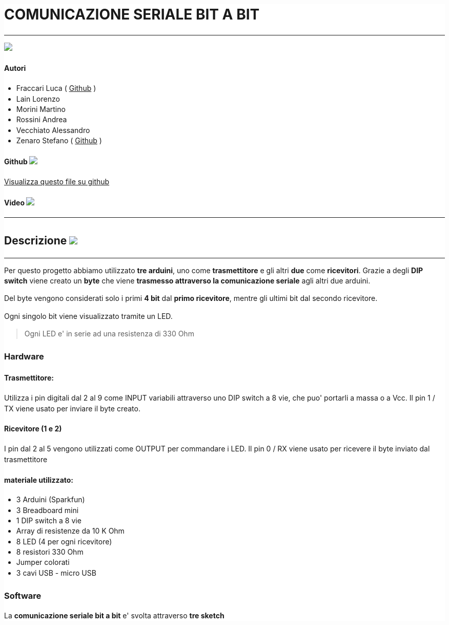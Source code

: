 # COMUNICAZIONE SERIALE BIT A BIT
---
![](https://i.imgur.com/ub6O7TP.jpg)
#### Autori
* Fraccari Luca ( [Github](https://github.com/Luca5912) )
* Lain Lorenzo
* Morini Martino
* Rossini Andrea
* Vecchiato Alessandro
* Zenaro Stefano ( [Github](https://github.com/mario33881) )
#### Github ![](https://i.imgur.com/ej4EVF6.png)
[Visualizza questo file su github](https://gist.github.com/mario33881/)
#### Video ![](https://i.imgur.com/WCi43wB.png)
---
## Descrizione ![](https://i.imgur.com/wMdaLI0.png)
---
Per questo progetto abbiamo utilizzato **tre arduini**, uno come **trasmettitore** e gli altri **due** come **ricevitori**. 
Grazie a degli **DIP switch** viene creato un **byte** che viene **trasmesso attraverso la comunicazione seriale** agli altri due arduini.

Del byte vengono considerati solo i primi **4 bit** dal **primo ricevitore**, mentre gli ultimi bit dal secondo ricevitore.

Ogni singolo bit viene visualizzato tramite un LED.
> Ogni LED e' in serie ad una resistenza di 330 Ohm
### Hardware
#### Trasmettitore:
Utilizza i pin digitali dal 2 al 9 come INPUT variabili
attraverso uno DIP switch a 8 vie, che puo' portarli a massa o a Vcc.
Il pin 1 / TX viene usato per inviare il byte creato.
#### Ricevitore (1 e 2)
I pin dal 2 al 5 vengono utilizzati come OUTPUT per 
commandare i LED.
Il pin 0 / RX viene usato per ricevere il byte inviato 
dal trasmettitore
#### materiale utilizzato:
* 3 Arduini (Sparkfun)
* 3 Breadboard mini
* 1 DIP switch a 8 vie
* Array di resistenze da 10 K Ohm
* 8 LED (4 per ogni ricevitore)
* 8 resistori 330 Ohm
* Jumper colorati
* 3 cavi USB - micro USB
### Software
La **comunicazione seriale bit a bit** e' svolta attraverso **tre sketch**
